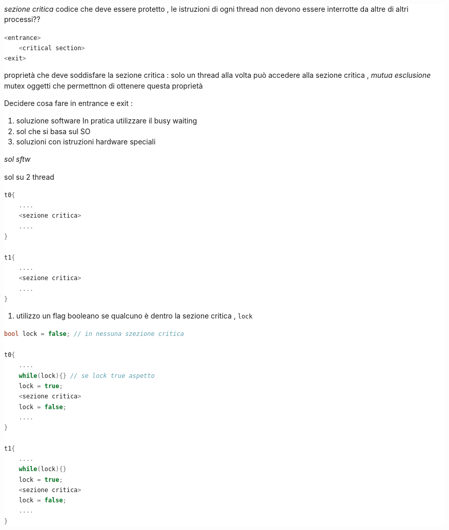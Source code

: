 *sezione critica* codice che deve essere protetto , le istruzioni di ogni thread non devono essere interrotte da altre di altri processi?? 

```c
<entrance>
	<critical section>
<exit>
```

proprietà che deve soddisfare la sezione critica : 
	solo un thread alla volta può accedere alla sezione critica , *mutua esclusione* 
	mutex oggetti che permettnon di ottenere questa proprietà 

Decidere cosa fare in entrance e exit :
1. soluzione software 
	In pratica utilizzare il busy waiting 
2. sol che si basa sul SO
3. soluzioni con istruzioni hardware speciali


*sol sftw*

sol su 2 thread 

```c
t0{
	....
	<sezione critica>
	....
}

t1{
	....
	<sezione critica>
	....
}
```

1. utilizzo un flag booleano se qualcuno è dentro la sezione critica , `lock`

```c
bool lock = false; // in nessuna szezione critica

t0{
	....
	while(lock){} // se lock true aspetto 
	lock = true;
	<sezione critica>
	lock = false;
	....
}

t1{
	....
	while(lock){}
	lock = true;
	<sezione critica>
	lock = false;
	....
}
```
